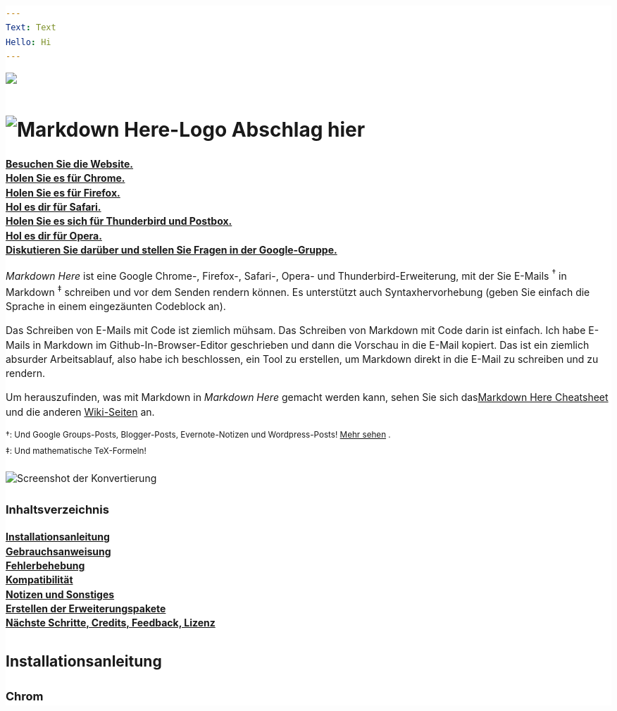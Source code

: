 ```yaml
---
Text: Text
Hello: Hi
---
```


<a href="https://gitlocalize.com/repo/4578/ru?utm_source=badge"> <img src="https://gitlocalize.com/repo/4578/ru/badge.svg"> </a>

# ![Markdown Here-Logo](https://raw.github.com/adam-p/markdown-here/master/src/common/images/icon48.png) Abschlag hier

[**Besuchen Sie die Website.**](http://markdown-here.com)<br>[**Holen Sie es für Chrome.**](https://chrome.google.com/webstore/detail/elifhakcjgalahccnjkneoccemfahfoa)<br>[**Holen Sie es für Firefox.**](https://addons.mozilla.org/en-US/firefox/addon/markdown-here/)<br>[**Hol es dir für Safari.**](https://s3.amazonaws.com/markdown-here/markdown-here.safariextz)<br>[**Holen Sie es sich für Thunderbird und Postbox.**](https://addons.mozilla.org/en-US/thunderbird/addon/markdown-here/)<br>[**Hol es dir für Opera.**](https://addons.opera.com/en/extensions/details/markdown-here/)<br>[**Diskutieren Sie darüber und stellen Sie Fragen in der Google-Gruppe.**](https://groups.google.com/forum/?fromgroups#!forum/markdown-here/)<br>

*Markdown Here* ist eine Google Chrome-, Firefox-, Safari-, Opera- und Thunderbird-Erweiterung, mit der Sie E-Mails <sup>†</sup> in Markdown <sup>‡</sup> schreiben und vor dem Senden rendern können. Es unterstützt auch Syntaxhervorhebung (geben Sie einfach die Sprache in einem eingezäunten Codeblock an).

Das Schreiben von E-Mails mit Code ist ziemlich mühsam. Das Schreiben von Markdown mit Code darin ist einfach. Ich habe E-Mails in Markdown im Github-In-Browser-Editor geschrieben und dann die Vorschau in die E-Mail kopiert. Das ist ein ziemlich absurder Arbeitsablauf, also habe ich beschlossen, ein Tool zu erstellen, um Markdown direkt in die E-Mail zu schreiben und zu rendern.

Um herauszufinden, was mit Markdown in *Markdown Here* gemacht werden kann, sehen Sie sich das[Markdown Here Cheatsheet](https://github.com/adam-p/markdown-here/wiki/Markdown-Here-Cheatsheet) und die anderen [Wiki-Seiten](https://github.com/adam-p/markdown-here/wiki) an.

<sup>†: Und Google Groups-Posts, Blogger-Posts, Evernote-Notizen und Wordpress-Posts! <a href="#compatibility">Mehr sehen</a> .</sup><br><sup>‡: Und mathematische TeX-Formeln!</sup>

![Screenshot der Konvertierung](https://raw.github.com/adam-p/markdown-here/master/store-assets/markdown-here-image1.gimp.png)

### Inhaltsverzeichnis

**[Installationsanleitung](#installation-instructions)**<br>**[Gebrauchsanweisung](#usage-instructions)**<br>**[Fehlerbehebung](#troubleshooting)**<br>**[Kompatibilität](#compatibility)**<br>**[Notizen und Sonstiges](#notes-and-miscellaneous)**<br>**[Erstellen der Erweiterungspakete](#building-the-extension-bundles)**<br>**[Nächste Schritte, Credits, Feedback, Lizenz](#next-steps)**<br>

## Installationsanleitung

### Chrom
